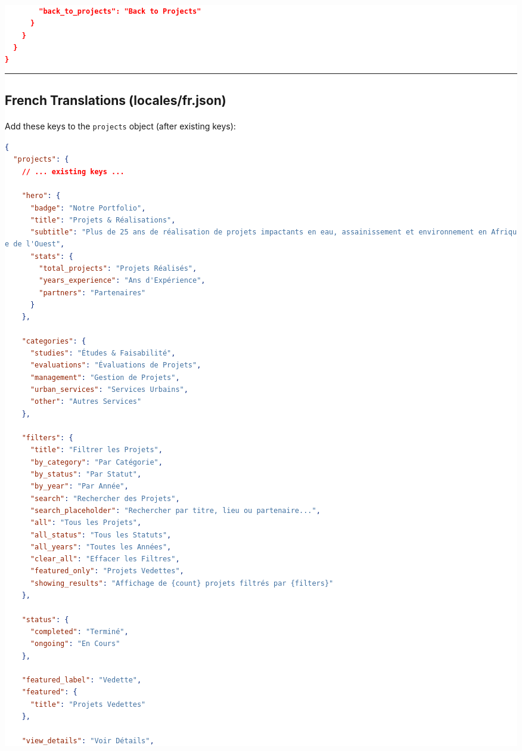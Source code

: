 ```json
        "back_to_projects": "Back to Projects"
      }
    }
  }
}
```

---

## French Translations (locales/fr.json)

Add these keys to the `projects` object (after existing keys):

```json
{
  "projects": {
    // ... existing keys ...

    "hero": {
      "badge": "Notre Portfolio",
      "title": "Projets & Réalisations",
      "subtitle": "Plus de 25 ans de réalisation de projets impactants en eau, assainissement et environnement en Afrique de l'Ouest",
      "stats": {
        "total_projects": "Projets Réalisés",
        "years_experience": "Ans d'Expérience",
        "partners": "Partenaires"
      }
    },

    "categories": {
      "studies": "Études & Faisabilité",
      "evaluations": "Évaluations de Projets",
      "management": "Gestion de Projets",
      "urban_services": "Services Urbains",
      "other": "Autres Services"
    },

    "filters": {
      "title": "Filtrer les Projets",
      "by_category": "Par Catégorie",
      "by_status": "Par Statut",
      "by_year": "Par Année",
      "search": "Rechercher des Projets",
      "search_placeholder": "Rechercher par titre, lieu ou partenaire...",
      "all": "Tous les Projets",
      "all_status": "Tous les Statuts",
      "all_years": "Toutes les Années",
      "clear_all": "Effacer les Filtres",
      "featured_only": "Projets Vedettes",
      "showing_results": "Affichage de {count} projets filtrés par {filters}"
    },

    "status": {
      "completed": "Terminé",
      "ongoing": "En Cours"
    },

    "featured_label": "Vedette",
    "featured": {
      "title": "Projets Vedettes"
    },

    "view_details": "Voir Détails",
```